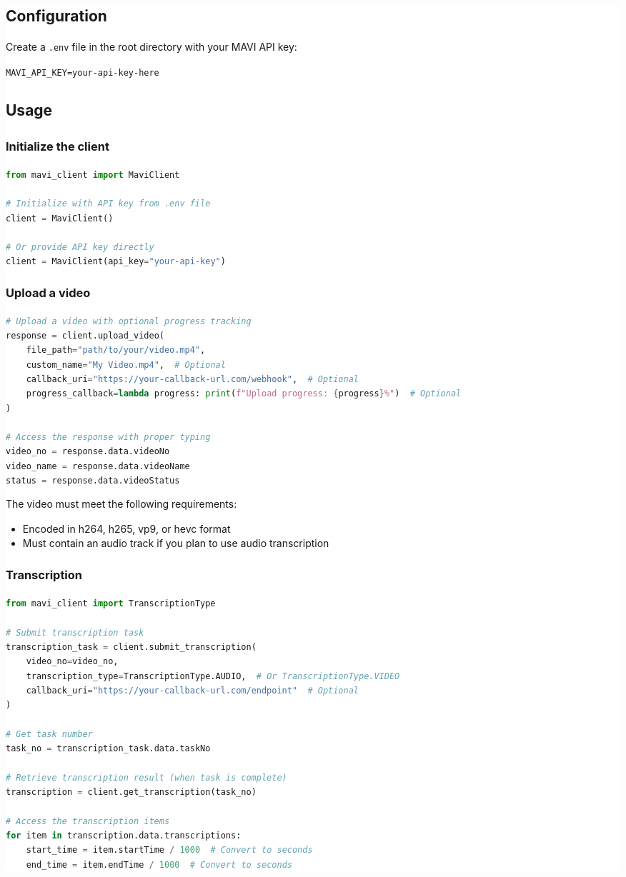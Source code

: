 
## Configuration

Create a `.env` file in the root directory with your MAVI API key:

```
MAVI_API_KEY=your-api-key-here
```

## Usage

### Initialize the client

```python
from mavi_client import MaviClient

# Initialize with API key from .env file
client = MaviClient()

# Or provide API key directly
client = MaviClient(api_key="your-api-key")
```

### Upload a video

```python
# Upload a video with optional progress tracking
response = client.upload_video(
    file_path="path/to/your/video.mp4", 
    custom_name="My Video.mp4",  # Optional
    callback_uri="https://your-callback-url.com/webhook",  # Optional
    progress_callback=lambda progress: print(f"Upload progress: {progress}%")  # Optional
)

# Access the response with proper typing
video_no = response.data.videoNo
video_name = response.data.videoName
status = response.data.videoStatus
```

The video must meet the following requirements:
- Encoded in h264, h265, vp9, or hevc format
- Must contain an audio track if you plan to use audio transcription

### Transcription

```python
from mavi_client import TranscriptionType

# Submit transcription task
transcription_task = client.submit_transcription(
    video_no=video_no,
    transcription_type=TranscriptionType.AUDIO,  # Or TranscriptionType.VIDEO
    callback_uri="https://your-callback-url.com/endpoint"  # Optional
)

# Get task number
task_no = transcription_task.data.taskNo

# Retrieve transcription result (when task is complete)
transcription = client.get_transcription(task_no)

# Access the transcription items
for item in transcription.data.transcriptions:
    start_time = item.startTime / 1000  # Convert to seconds
    end_time = item.endTime / 1000  # Convert to seconds
```